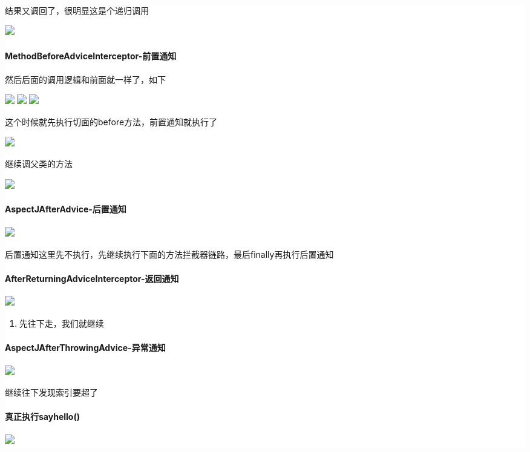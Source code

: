 

结果又调回了，很明显这是个递归调用

<img src="https://npm.elemecdn.com/youthlql@1.0.6/spring-sourcecode-v1/chapter_07/image-20211012230930440.png" />

#### MethodBeforeAdviceInterceptor-前置通知

然后后面的调用逻辑和前面就一样了，如下

<img src="https://npm.elemecdn.com/youthlql@1.0.6/spring-sourcecode-v1/chapter_07/image-20211012231135459.png"  />



<img src="https://npm.elemecdn.com/youthlql@1.0.6/spring-sourcecode-v1/chapter_07/image-20211012231202337.png" />



<img src="https://npm.elemecdn.com/youthlql@1.0.6/spring-sourcecode-v1/chapter_07/image-20211012231327882.png"/>

这个时候就先执行切面的before方法，前置通知就执行了

<img src="https://npm.elemecdn.com/youthlql@1.0.6/spring-sourcecode-v1/chapter_07/image-20211012232119227.png" />

继续调父类的方法

<img src="https://npm.elemecdn.com/youthlql@1.0.6/spring-sourcecode-v1/chapter_07/image-20211012231412866.png"/>



#### AspectJAfterAdvice-后置通知

<img src="https://npm.elemecdn.com/youthlql@1.0.6/spring-sourcecode-v1/chapter_07/image-20211012232315412.png"  />

后置通知这里先不执行，先继续执行下面的方法拦截器链路，最后finally再执行后置通知



#### AfterReturningAdviceInterceptor-返回通知

<img src="https://npm.elemecdn.com/youthlql@1.0.6/spring-sourcecode-v1/chapter_07/image-20211012232551952.png"  />

1. 先往下走，我们就继续





#### AspectJAfterThrowingAdvice-异常通知

<img src="https://npm.elemecdn.com/youthlql@1.0.6/spring-sourcecode-v1/chapter_07/image-20211012232910377.png"/>

继续往下发现索引要超了



#### 真正执行sayhello()

<img src="https://npm.elemecdn.com/youthlql@1.0.6/spring-sourcecode-v1/chapter_07/image-20211012233113154.png"/>

